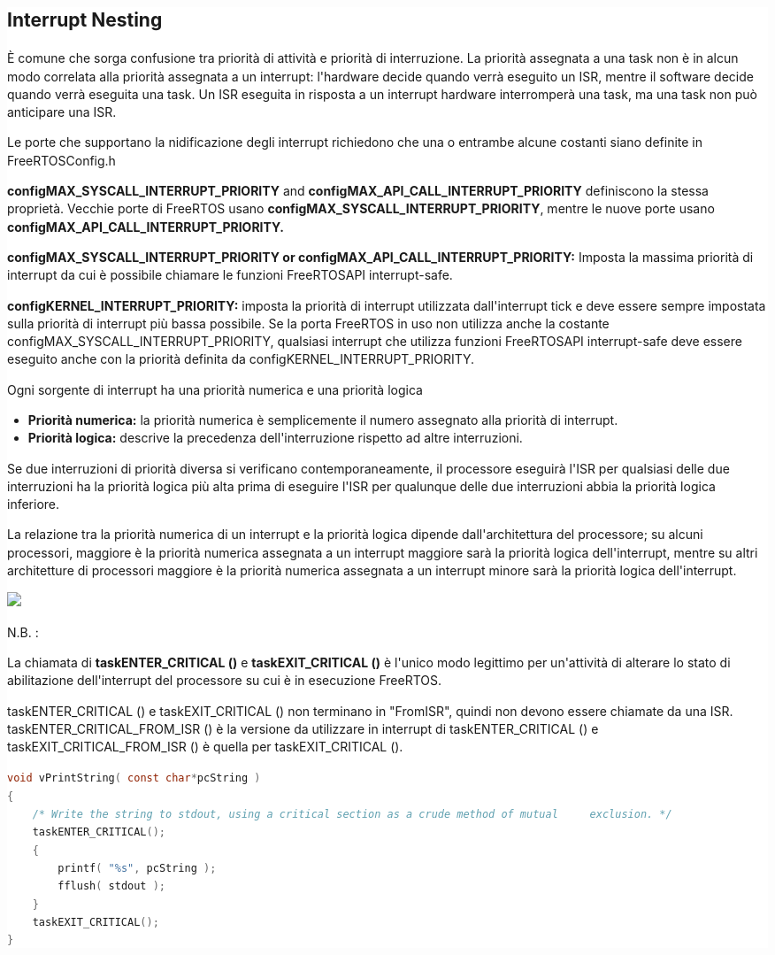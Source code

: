 ## Interrupt Nesting

È comune che sorga confusione tra priorità di attività e priorità di interruzione.  La priorità assegnata a una task non è in alcun modo correlata alla priorità assegnata a un interrupt: l'hardware decide quando verrà eseguito un ISR, mentre il software decide quando verrà eseguita una task. Un ISR eseguita in risposta a un interrupt hardware interromperà una task, ma una task non può anticipare una ISR.

Le porte che supportano la nidificazione degli interrupt richiedono che una o entrambe alcune costanti siano definite in FreeRTOSConfig.h

**configMAX_SYSCALL_INTERRUPT_PRIORITY**   and **configMAX_API_CALL_INTERRUPT_PRIORITY** definiscono la stessa proprietà.   Vecchie porte di FreeRTOS usano **configMAX_SYSCALL_INTERRUPT_PRIORITY**, mentre le nuove porte usano **configMAX_API_CALL_INTERRUPT_PRIORITY.**

**configMAX_SYSCALL_INTERRUPT_PRIORITY or configMAX_API_CALL_INTERRUPT_PRIORITY:** Imposta la massima priorità di interrupt da cui è possibile chiamare le funzioni FreeRTOSAPI interrupt-safe.

**configKERNEL_INTERRUPT_PRIORITY:**  imposta la priorità di interrupt utilizzata dall'interrupt tick e deve essere sempre impostata sulla priorità di interrupt più bassa possibile. Se la porta FreeRTOS in uso non utilizza anche la costante configMAX_SYSCALL_INTERRUPT_PRIORITY, qualsiasi interrupt che utilizza funzioni FreeRTOSAPI interrupt-safe deve essere eseguito anche con la priorità definita da configKERNEL_INTERRUPT_PRIORITY.

Ogni sorgente di interrupt ha una priorità numerica e una priorità logica

* **Priorità numerica:** la priorità numerica è semplicemente il numero assegnato alla priorità di interrupt. 
* **Priorità logica:**  descrive la precedenza dell'interruzione rispetto ad altre interruzioni.

Se due interruzioni di priorità diversa si verificano contemporaneamente, il processore eseguirà l'ISR per qualsiasi delle due interruzioni ha la priorità logica più alta prima di eseguire l'ISR per qualunque delle due interruzioni abbia la priorità logica inferiore.

La relazione tra la priorità numerica di un interrupt e la priorità logica dipende dall'architettura del processore; su alcuni processori, maggiore è la priorità numerica assegnata a un interrupt maggiore sarà la priorità logica dell'interrupt, mentre su altri architetture di processori maggiore è la priorità numerica assegnata a un interrupt minore sarà la priorità logica dell'interrupt.

![](C:\Users\rapicano\Desktop\MyNotes\FreeRTOS\Images\interrupt_priority.png)

N.B. :

La chiamata di **taskENTER_CRITICAL ()** e **taskEXIT_CRITICAL ()** è l'unico modo legittimo per un'attività di alterare lo stato di abilitazione dell'interrupt del processore su cui è in esecuzione FreeRTOS.

taskENTER_CRITICAL () e taskEXIT_CRITICAL () non terminano in "FromISR", quindi non devono essere chiamate da una ISR. taskENTER_CRITICAL_FROM_ISR () è la versione da utilizzare in interrupt di taskENTER_CRITICAL () e taskEXIT_CRITICAL_FROM_ISR () è quella per taskEXIT_CRITICAL ().



```c
void vPrintString( const char*pcString )
{ 
	/* Write the string to stdout, using a critical section as a crude method of mutual     exclusion. */
	taskENTER_CRITICAL();
	{	
        printf( "%s", pcString );
		fflush( stdout );
	}
	taskEXIT_CRITICAL();
}
```
